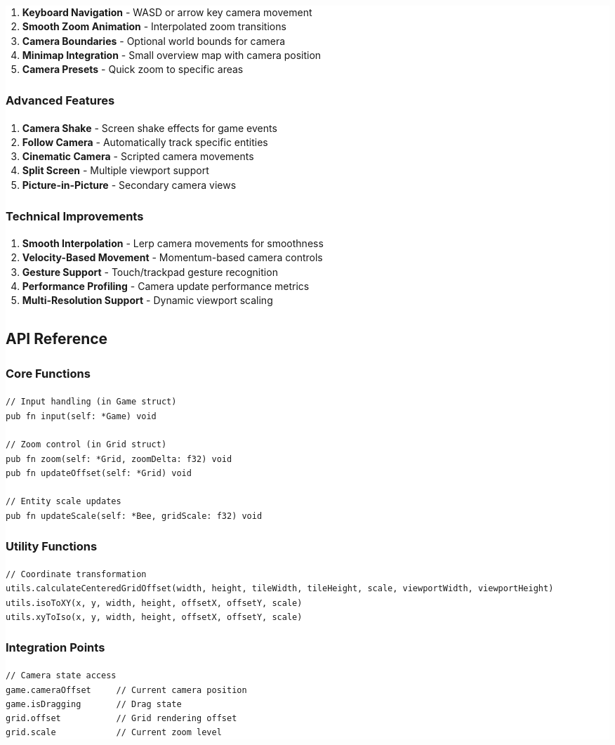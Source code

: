 1. **Keyboard Navigation** - WASD or arrow key camera movement
2. **Smooth Zoom Animation** - Interpolated zoom transitions
3. **Camera Boundaries** - Optional world bounds for camera
4. **Minimap Integration** - Small overview map with camera position
5. **Camera Presets** - Quick zoom to specific areas

### Advanced Features

1. **Camera Shake** - Screen shake effects for game events
2. **Follow Camera** - Automatically track specific entities
3. **Cinematic Camera** - Scripted camera movements
4. **Split Screen** - Multiple viewport support
5. **Picture-in-Picture** - Secondary camera views

### Technical Improvements

1. **Smooth Interpolation** - Lerp camera movements for smoothness
2. **Velocity-Based Movement** - Momentum-based camera controls
3. **Gesture Support** - Touch/trackpad gesture recognition
4. **Performance Profiling** - Camera update performance metrics
5. **Multi-Resolution Support** - Dynamic viewport scaling

## API Reference

### Core Functions

```zig
// Input handling (in Game struct)
pub fn input(self: *Game) void

// Zoom control (in Grid struct)
pub fn zoom(self: *Grid, zoomDelta: f32) void
pub fn updateOffset(self: *Grid) void

// Entity scale updates
pub fn updateScale(self: *Bee, gridScale: f32) void
```

### Utility Functions

```zig
// Coordinate transformation
utils.calculateCenteredGridOffset(width, height, tileWidth, tileHeight, scale, viewportWidth, viewportHeight)
utils.isoToXY(x, y, width, height, offsetX, offsetY, scale)
utils.xyToIso(x, y, width, height, offsetX, offsetY, scale)
```

### Integration Points

```zig
// Camera state access
game.cameraOffset     // Current camera position
game.isDragging       // Drag state
grid.offset           // Grid rendering offset
grid.scale            // Current zoom level
```

